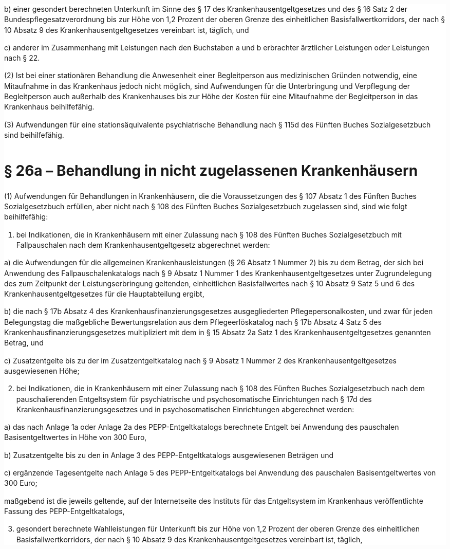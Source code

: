 b) einer gesondert berechneten Unterkunft im Sinne des § 17 des Krankenhausentgeltgesetzes und des § 16 Satz 2 der Bundespflegesatzverordnung bis zur Höhe von 1,2 Prozent der oberen Grenze des einheitlichen Basisfallwertkorridors, der nach § 10 Absatz 9 des Krankenhausentgeltgesetzes vereinbart ist, täglich, und

c) anderer im Zusammenhang mit Leistungen nach den Buchstaben a und b erbrachter ärztlicher Leistungen oder Leistungen nach § 22.

(2) Ist bei einer stationären Behandlung die Anwesenheit einer Begleitperson aus medizinischen Gründen notwendig, eine Mitaufnahme in das Krankenhaus jedoch nicht möglich, sind Aufwendungen für die Unterbringung und Verpflegung der Begleitperson auch außerhalb des Krankenhauses bis zur Höhe der Kosten für eine Mitaufnahme der Begleitperson in das Krankenhaus beihilfefähig.

(3) Aufwendungen für eine stationsäquivalente psychiatrische Behandlung nach § 115d des Fünften Buches Sozialgesetzbuch sind beihilfefähig.

# § 26a – Behandlung in nicht zugelassenen Krankenhäusern

(1) Aufwendungen für Behandlungen in Krankenhäusern, die die Voraussetzungen des § 107 Absatz 1 des Fünften Buches Sozialgesetzbuch erfüllen, aber nicht nach § 108 des Fünften Buches Sozialgesetzbuch zugelassen sind, sind wie folgt beihilfefähig:

1. bei Indikationen, die in Krankenhäusern mit einer Zulassung nach § 108 des Fünften Buches Sozialgesetzbuch mit Fallpauschalen nach dem Krankenhausentgeltgesetz abgerechnet werden:

a) die Aufwendungen für die allgemeinen Krankenhausleistungen (§ 26 Absatz 1 Nummer 2) bis zu dem Betrag, der sich bei Anwendung des Fallpauschalenkatalogs nach § 9 Absatz 1 Nummer 1 des Krankenhausentgeltgesetzes unter Zugrundelegung des zum Zeitpunkt der Leistungserbringung geltenden, einheitlichen Basisfallwertes nach § 10 Absatz 9 Satz 5 und 6 des Krankenhausentgeltgesetzes für die Hauptabteilung ergibt,

b) die nach § 17b Absatz 4 des Krankenhausfinanzierungsgesetzes ausgegliederten Pflegepersonalkosten, und zwar für jeden Belegungstag die maßgebliche Bewertungsrelation aus dem Pflegeerlöskatalog nach § 17b Absatz 4 Satz 5 des Krankenhausfinanzierungsgesetzes multipliziert mit dem in § 15 Absatz 2a Satz 1 des Krankenhausentgeltgesetzes genannten Betrag, und

c) Zusatzentgelte bis zu der im Zusatzentgeltkatalog nach § 9 Absatz 1 Nummer 2 des Krankenhausentgeltgesetzes ausgewiesenen Höhe;

2. bei Indikationen, die in Krankenhäusern mit einer Zulassung nach § 108 des Fünften Buches Sozialgesetzbuch nach dem pauschalierenden Entgeltsystem für psychiatrische und psychosomatische Einrichtungen nach § 17d des Krankenhausfinanzierungsgesetzes und in psychosomatischen Einrichtungen abgerechnet werden:

a) das nach Anlage 1a oder Anlage 2a des PEPP-Entgeltkatalogs berechnete Entgelt bei Anwendung des pauschalen Basisentgeltwertes in Höhe von 300 Euro,

b) Zusatzentgelte bis zu den in Anlage 3 des PEPP-Entgeltkatalogs ausgewiesenen Beträgen und

c) ergänzende Tagesentgelte nach Anlage 5 des PEPP-Entgeltkatalogs bei Anwendung des pauschalen Basisentgeltwertes von 300 Euro;

maßgebend ist die jeweils geltende, auf der Internetseite des Instituts für das Entgeltsystem im Krankenhaus veröffentlichte Fassung des PEPP-Entgeltkatalogs,

3. gesondert berechnete Wahlleistungen für Unterkunft bis zur Höhe von 1,2 Prozent der oberen Grenze des einheitlichen Basisfallwertkorridors, der nach § 10 Absatz 9 des Krankenhausentgeltgesetzes vereinbart ist, täglich,
